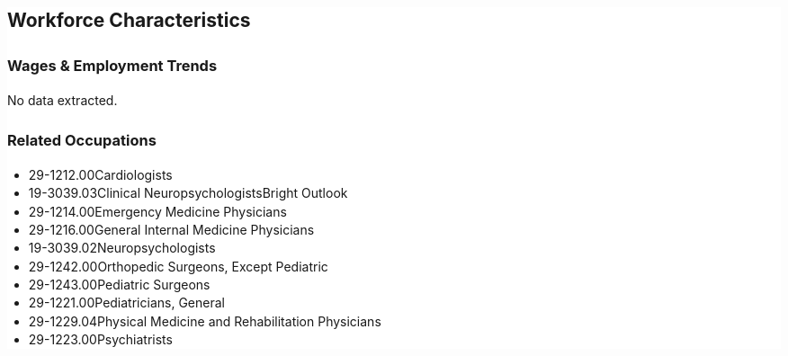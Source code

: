 ## Workforce Characteristics
### Wages & Employment Trends
No data extracted.

### Related Occupations
- 29-1212.00Cardiologists
- 19-3039.03Clinical NeuropsychologistsBright Outlook
- 29-1214.00Emergency Medicine Physicians
- 29-1216.00General Internal Medicine Physicians
- 19-3039.02Neuropsychologists
- 29-1242.00Orthopedic Surgeons, Except Pediatric
- 29-1243.00Pediatric Surgeons
- 29-1221.00Pediatricians, General
- 29-1229.04Physical Medicine and Rehabilitation Physicians
- 29-1223.00Psychiatrists